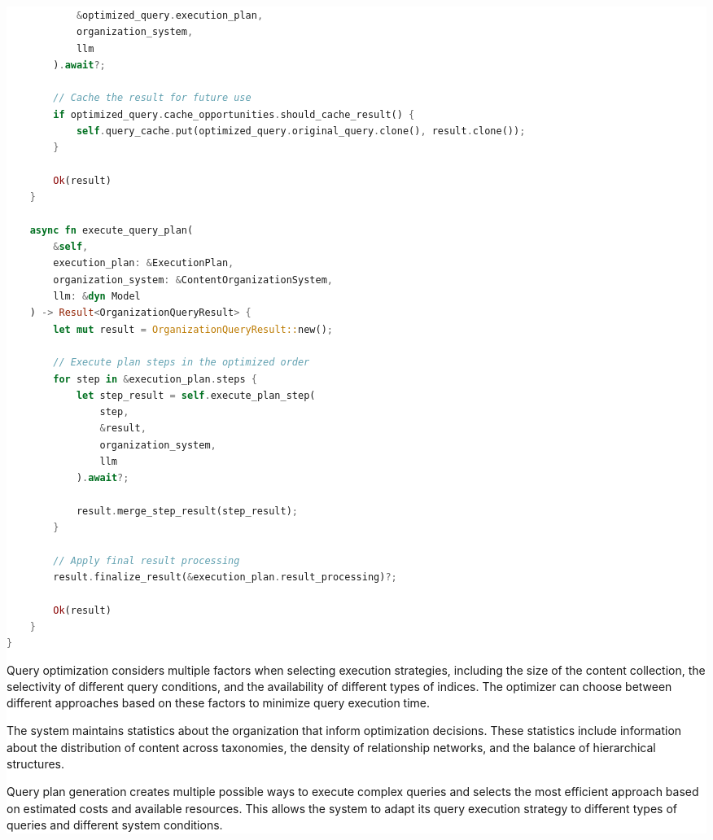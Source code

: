 ```rust
            &optimized_query.execution_plan,
            organization_system,
            llm
        ).await?;
        
        // Cache the result for future use
        if optimized_query.cache_opportunities.should_cache_result() {
            self.query_cache.put(optimized_query.original_query.clone(), result.clone());
        }
        
        Ok(result)
    }
    
    async fn execute_query_plan(
        &self,
        execution_plan: &ExecutionPlan,
        organization_system: &ContentOrganizationSystem,
        llm: &dyn Model
    ) -> Result<OrganizationQueryResult> {
        let mut result = OrganizationQueryResult::new();
        
        // Execute plan steps in the optimized order
        for step in &execution_plan.steps {
            let step_result = self.execute_plan_step(
                step,
                &result,
                organization_system,
                llm
            ).await?;
            
            result.merge_step_result(step_result);
        }
        
        // Apply final result processing
        result.finalize_result(&execution_plan.result_processing)?;
        
        Ok(result)
    }
}
```

Query optimization considers multiple factors when selecting execution strategies, including the size of the content collection, the selectivity of different query conditions, and the availability of different types of indices. The optimizer can choose between different approaches based on these factors to minimize query execution time.

The system maintains statistics about the organization that inform optimization decisions. These statistics include information about the distribution of content across taxonomies, the density of relationship networks, and the balance of hierarchical structures.

Query plan generation creates multiple possible ways to execute complex queries and selects the most efficient approach based on estimated costs and available resources. This allows the system to adapt its query execution strategy to different types of queries and different system conditions.
